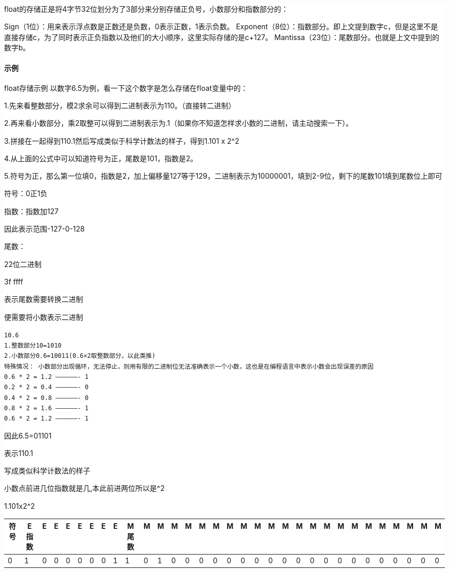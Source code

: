 float的存储正是将4字节32位划分为了3部分来分别存储正负号，小数部分和指数部分的：

Sign（1位）：用来表示浮点数是正数还是负数，0表示正数，1表示负数。
Exponent（8位）：指数部分。即上文提到数字c，但是这里不是直接存储c，为了同时表示正负指数以及他们的大小顺序，这里实际存储的是c+127。
Mantissa（23位）：尾数部分。也就是上文中提到的数字b。

#### 示例

float存储示例
以数字6.5为例，看一下这个数字是怎么存储在float变量中的：

1.先来看整数部分，模2求余可以得到二进制表示为110。（直接转二进制）

2.再来看小数部分，乘2取整可以得到二进制表示为.1（如果你不知道怎样求小数的二进制，请主动搜索一下）。

3.拼接在一起得到110.1然后写成类似于科学计数法的样子，得到1.101 x 2^2

4.从上面的公式中可以知道符号为正，尾数是101，指数是2。

5.符号为正，那么第一位填0，指数是2，加上偏移量127等于129，二进制表示为10000001，填到2-9位，剩下的尾数101填到尾数位上即可



符号：0正1负

指数：指数加127

因此表示范围-127-0-128

尾数：

22位二进制

3f ffff

表示尾数需要转换二进制

便需要将小数表示二进制

```
10.6
1.整数部分10=1010
2.小数部分0.6=10011(0.6×2取整数部分，以此类推)
特殊情况： 小数部分出现循环，无法停止，则用有限的二进制位无法准确表示一个小数，这也是在编程语言中表示小数会出现误差的原因
0.6 * 2 = 1.2 ——————- 1
0.2 * 2 = 0.4 ——————- 0
0.4 * 2 = 0.8 ——————- 0
0.8 * 2 = 1.6 ——————- 1
0.6 * 2 = 1.2 ——————- 1
```

因此6.5=01101

表示110.1

写成类似科学计数法的样子

小数点前进几位指数就是几,本此前进两位所以是^2

1.101x2^2

| 符号 | E指数 | E    | E    | E    | E    | E    | E    | E    | M尾数 | M    | M    | M    | M    | M    | M    | M    | M    | M    | M    | M    | M    | M    | M    | M    | M    | M    | M    | M    | M    | M    | M    |
| ---- | ----- | ---- | ---- | ---- | ---- | ---- | ---- | ---- | ----- | ---- | ---- | ---- | ---- | ---- | ---- | ---- | ---- | ---- | ---- | ---- | ---- | ---- | ---- | ---- | ---- | ---- | ---- | ---- | ---- | ---- | ---- |
| 0    | 1     | 0    | 0    | 0    | 0    | 0    | 0    | 1    | 1     | 0    | 1    | 0    | 0    | 0    | 0    | 0    | 0    | 0    | 0    | 0    | 0    | 0    | 0    | 0    | 0    | 0    | 0    | 0    | 0    | 0    | 0    |
